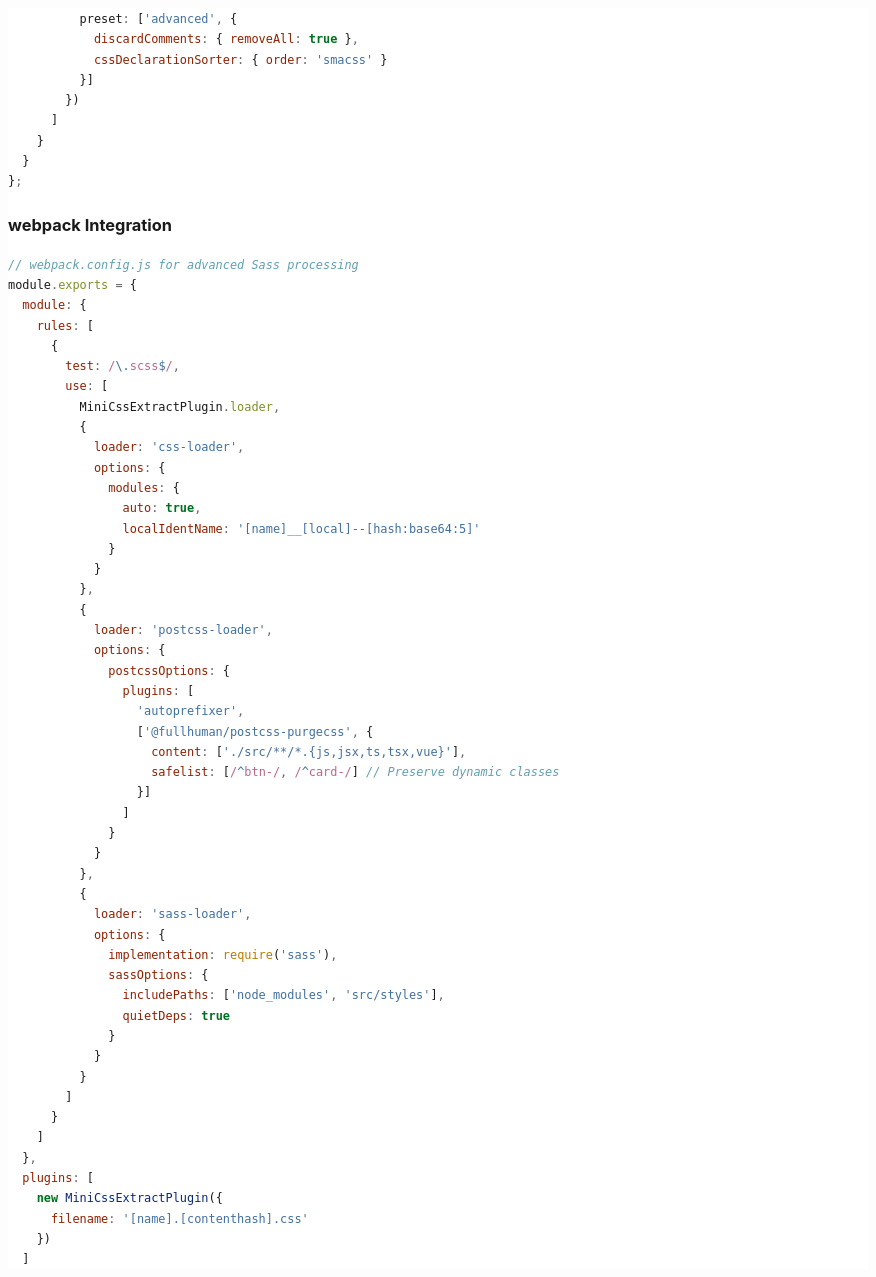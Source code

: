 ```javascript
          preset: ['advanced', {
            discardComments: { removeAll: true },
            cssDeclarationSorter: { order: 'smacss' }
          }]
        })
      ]
    }
  }
};
```

### webpack Integration
```javascript
// webpack.config.js for advanced Sass processing
module.exports = {
  module: {
    rules: [
      {
        test: /\.scss$/,
        use: [
          MiniCssExtractPlugin.loader,
          {
            loader: 'css-loader',
            options: {
              modules: {
                auto: true,
                localIdentName: '[name]__[local]--[hash:base64:5]'
              }
            }
          },
          {
            loader: 'postcss-loader',
            options: {
              postcssOptions: {
                plugins: [
                  'autoprefixer',
                  ['@fullhuman/postcss-purgecss', {
                    content: ['./src/**/*.{js,jsx,ts,tsx,vue}'],
                    safelist: [/^btn-/, /^card-/] // Preserve dynamic classes
                  }]
                ]
              }
            }
          },
          {
            loader: 'sass-loader',
            options: {
              implementation: require('sass'),
              sassOptions: {
                includePaths: ['node_modules', 'src/styles'],
                quietDeps: true
              }
            }
          }
        ]
      }
    ]
  },
  plugins: [
    new MiniCssExtractPlugin({
      filename: '[name].[contenthash].css'
    })
  ]
```